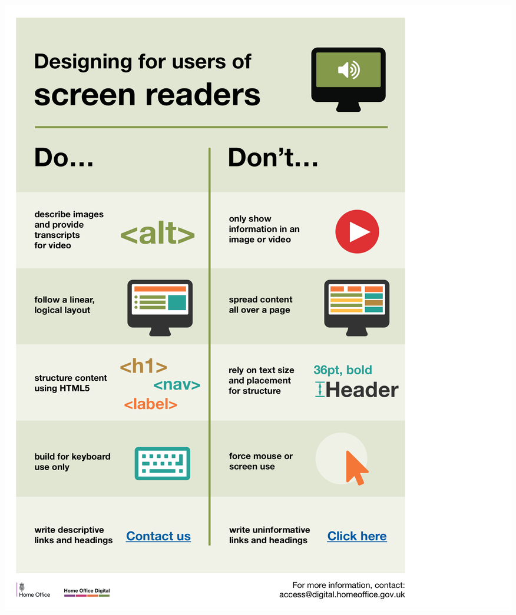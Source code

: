 ![poster showing do and dont for screen readers](assets/a11y-part1/visually-impaired-screenreader.png)